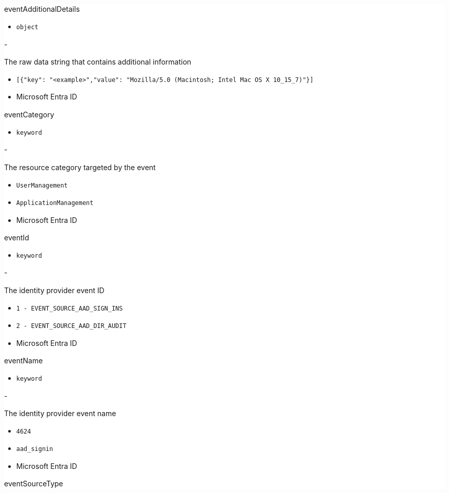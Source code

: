 </ul></td>
</tr>
<tr>
<td><p>eventAdditionalDetails</p></td>
<td><ul>
<li><p><code>object</code></p></li>
</ul></td>
<td><p>-</p></td>
<td><p>The raw data string that contains additional information</p></td>
<td><ul>
<li><p><code>[{"key": "&lt;example&gt;","value": "Mozilla/5.0 (Macintosh; Intel Mac OS X 10_15_7)"}]</code></p></li>
</ul></td>
<td><ul>
<li><p>Microsoft Entra ID</p></li>
</ul></td>
</tr>
<tr>
<td><p>eventCategory</p></td>
<td><ul>
<li><p><code>keyword</code></p></li>
</ul></td>
<td><p>-</p></td>
<td><p>The resource category targeted by the event</p></td>
<td><ul>
<li><p><code>UserManagement</code></p></li>
<li><p><code>ApplicationManagement</code></p></li>
</ul></td>
<td><ul>
<li><p>Microsoft Entra ID</p></li>
</ul></td>
</tr>
<tr>
<td><p>eventId</p></td>
<td><ul>
<li><p><code>keyword</code></p></li>
</ul></td>
<td><p>-</p></td>
<td><p>The identity provider event ID</p></td>
<td><ul>
<li><p><code>1 - EVENT_SOURCE_AAD_SIGN_INS</code></p></li>
<li><p><code>2 - EVENT_SOURCE_AAD_DIR_AUDIT</code></p></li>
</ul></td>
<td><ul>
<li><p>Microsoft Entra ID</p></li>
</ul></td>
</tr>
<tr>
<td><p>eventName</p></td>
<td><ul>
<li><p><code>keyword</code></p></li>
</ul></td>
<td><p>-</p></td>
<td><p>The identity provider event name</p></td>
<td><ul>
<li><p><code>4624</code></p></li>
<li><p><code>aad_signin</code></p></li>
</ul></td>
<td><ul>
<li><p>Microsoft Entra ID</p></li>
</ul></td>
</tr>
<tr>
<td><p>eventSourceType</p></td>
